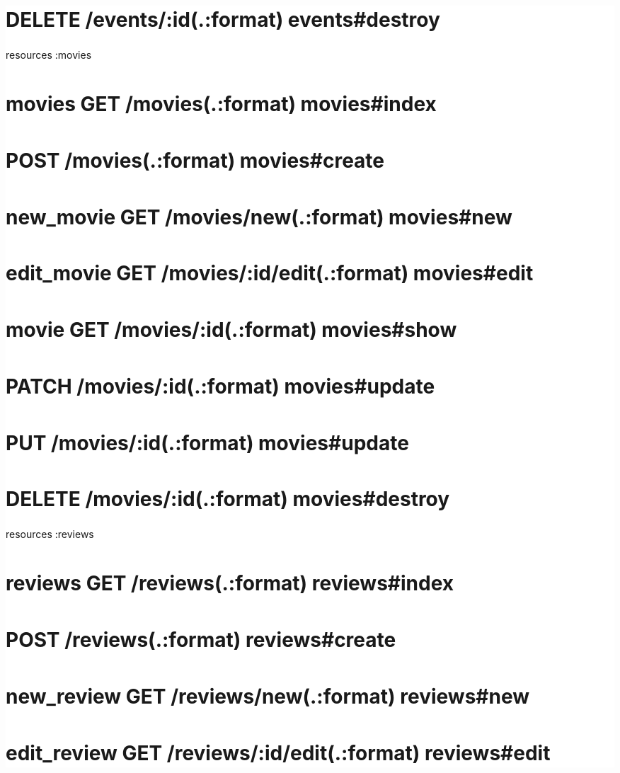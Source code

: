 #                                       DELETE   /events/:id(.:format)                                                                    events#destroy

  resources :movies
#                                movies GET      /movies(.:format)                                                                        movies#index
#                                       POST     /movies(.:format)                                                                        movies#create
#                             new_movie GET      /movies/new(.:format)                                                                    movies#new
#                            edit_movie GET      /movies/:id/edit(.:format)                                                               movies#edit
#                                 movie GET      /movies/:id(.:format)                                                                    movies#show
#                                       PATCH    /movies/:id(.:format)                                                                    movies#update
#                                       PUT      /movies/:id(.:format)                                                                    movies#update
#                                       DELETE   /movies/:id(.:format)                                                                    movies#destroy
	
  resources :reviews
#                               reviews GET      /reviews(.:format)                                                                       reviews#index
#                                       POST     /reviews(.:format)                                                                       reviews#create
#                            new_review GET      /reviews/new(.:format)                                                                   reviews#new
#                           edit_review GET      /reviews/:id/edit(.:format)                                                              reviews#edit